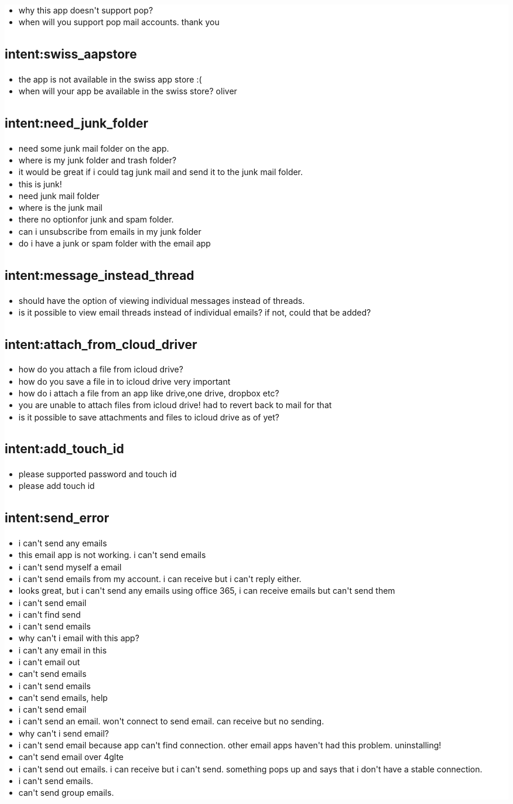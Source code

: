 - why this app doesn't support pop?
- when  will you support pop mail accounts.  thank you

## intent:swiss_aapstore
- the app is not available in the swiss app store :(
- when will your app be available in the swiss store?  oliver 

## intent:need_junk_folder
- need some junk mail folder on the app.  
- where is my junk folder and trash folder?    
- it would be great if i could tag junk mail and send it to the junk mail folder.    
- this is junk!
- need junk mail folder  
- where is the junk mail      
- there no optionfor junk and spam folder.      
- can i unsubscribe from emails in my junk folder
- do i have a junk or spam folder with the email app

## intent:message_instead_thread
- should have the option of viewing individual messages instead of threads.       
- is it possible to view email threads instead of individual emails?    if not, could that be added?

## intent:attach_from_cloud_driver
- how do you attach a file from icloud drive?    
- how do you save a file in to icloud drive very important    
- how do i attach a file from an app like drive,one drive, dropbox etc?    
- you are unable to attach files from icloud drive! had to revert back to mail for that    
- is it possible to save attachments and files to icloud drive as of yet?    

## intent:add_touch_id
- please supported password and touch id    
- please add touch id 

## intent:send_error
- i can't send any emails    
- this email app is not working. i can't send emails    
- i can't send myself a email    
- i can't send emails from my account. i can receive but i can't reply either. 
- looks great, but i can't send any emails using office 365, i can receive emails but can't send them
- i can't send email    
- i can't find send    
- i can't send emails
- why can't i email with this app?    
- i can't any email in this  
- i can't email out          
- can't send emails
- i can't send emails
- can't send emails, help  
- i can't send email    
- i can't send an email. won't connect to send email. can receive but no sending.    
- why can't i send email?
- i can't send email because app can't find connection. other email apps haven't had this problem. uninstalling!
- can't send email over 4glte 
- i can't send out emails. i can receive but i can't send. something pops up and says that i don't have a stable connection.
- i can't send emails.
- can't send group emails.